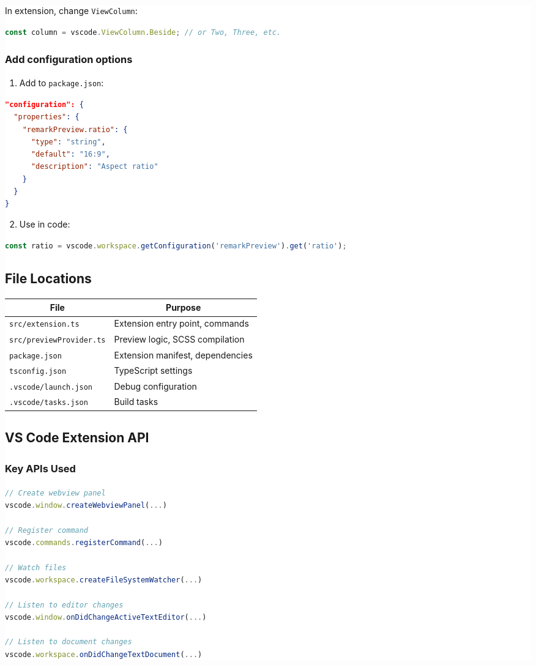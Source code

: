 In extension, change `ViewColumn`:
```typescript
const column = vscode.ViewColumn.Beside; // or Two, Three, etc.
```

### Add configuration options

1. Add to `package.json`:
```json
"configuration": {
  "properties": {
    "remarkPreview.ratio": {
      "type": "string",
      "default": "16:9",
      "description": "Aspect ratio"
    }
  }
}
```

2. Use in code:
```typescript
const ratio = vscode.workspace.getConfiguration('remarkPreview').get('ratio');
```

## File Locations

| File | Purpose |
|------|---------|
| `src/extension.ts` | Extension entry point, commands |
| `src/previewProvider.ts` | Preview logic, SCSS compilation |
| `package.json` | Extension manifest, dependencies |
| `tsconfig.json` | TypeScript settings |
| `.vscode/launch.json` | Debug configuration |
| `.vscode/tasks.json` | Build tasks |

## VS Code Extension API

### Key APIs Used

```typescript
// Create webview panel
vscode.window.createWebviewPanel(...)

// Register command
vscode.commands.registerCommand(...)

// Watch files
vscode.workspace.createFileSystemWatcher(...)

// Listen to editor changes
vscode.window.onDidChangeActiveTextEditor(...)

// Listen to document changes
vscode.workspace.onDidChangeTextDocument(...)
```
